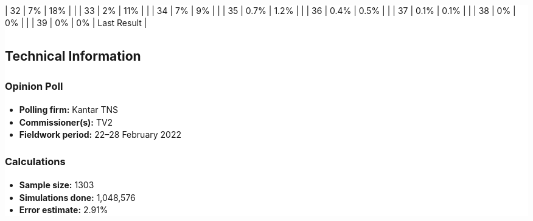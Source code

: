 | 32 | 7% | 18% |  |
| 33 | 2% | 11% |  |
| 34 | 7% | 9% |  |
| 35 | 0.7% | 1.2% |  |
| 36 | 0.4% | 0.5% |  |
| 37 | 0.1% | 0.1% |  |
| 38 | 0% | 0% |  |
| 39 | 0% | 0% | Last Result |


## Technical Information

### Opinion Poll

+ **Polling firm:** Kantar TNS
+ **Commissioner(s):** TV2
+ **Fieldwork period:** 22–28 February 2022

### Calculations

+ **Sample size:** 1303
+ **Simulations done:** 1,048,576
+ **Error estimate:** 2.91%


